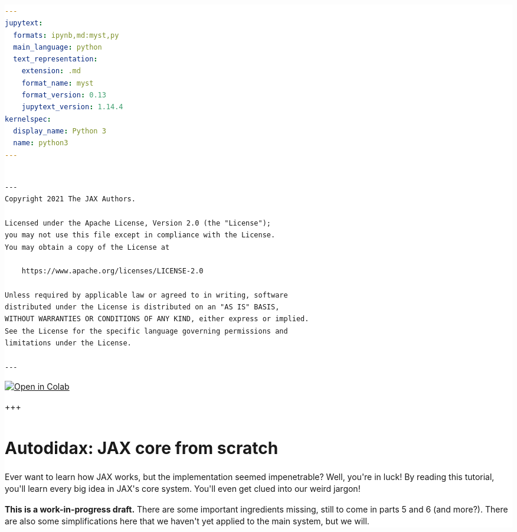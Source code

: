 ```yaml
---
jupytext:
  formats: ipynb,md:myst,py
  main_language: python
  text_representation:
    extension: .md
    format_name: myst
    format_version: 0.13
    jupytext_version: 1.14.4
kernelspec:
  display_name: Python 3
  name: python3
---
```


```{raw-cell}

---
Copyright 2021 The JAX Authors.

Licensed under the Apache License, Version 2.0 (the "License");
you may not use this file except in compliance with the License.
You may obtain a copy of the License at

    https://www.apache.org/licenses/LICENSE-2.0

Unless required by applicable law or agreed to in writing, software
distributed under the License is distributed on an "AS IS" BASIS,
WITHOUT WARRANTIES OR CONDITIONS OF ANY KIND, either express or implied.
See the License for the specific language governing permissions and
limitations under the License.

---
```

[![Open in
Colab](https://colab.research.google.com/assets/colab-badge.svg)](https://colab.research.google.com/github/google/jax/blob/main/docs/autodidax.ipynb)

+++

# Autodidax: JAX core from scratch

Ever want to learn how JAX works, but the implementation seemed impenetrable?
Well, you're in luck! By reading this tutorial, you'll learn every big idea in
JAX's core system. You'll even get clued into our weird jargon!

**This is a work-in-progress draft.** There are some important ingredients
missing, still to come in parts 5 and 6 (and more?). There are also some
simplifications here that we haven't yet applied to the main system, but we
will.
